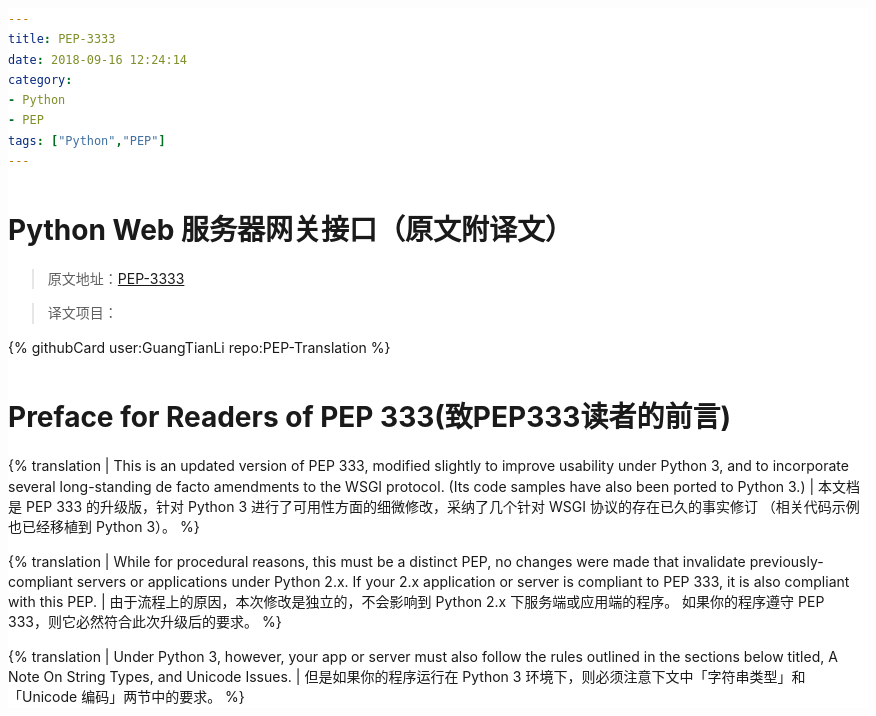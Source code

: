 ```yaml
---
title: PEP-3333
date: 2018-09-16 12:24:14
category: 
- Python
- PEP
tags: ["Python","PEP"]
---
```


# Python Web 服务器网关接口（原文附译文）

> 原文地址：[PEP-3333](https://www.python.orghttps://www.python.org/dev/peps/pep-3333/)



> 译文项目：

{% githubCard user:GuangTianLi repo:PEP-Translation %}


# Preface for Readers of PEP 333(致PEP333读者的前言) 
{% translation 
| This is an updated version of PEP 333, modified slightly to improve
usability under Python 3, and to incorporate several long-standing
de facto amendments to the WSGI protocol.  (Its code samples have
also been ported to Python 3.)
| 本文档是 PEP 333 的升级版，针对 Python 3 进行了可用性方面的细微修改，采纳了几个针对 WSGI 协议的存在已久的事实修订
（相关代码示例也已经移植到 Python 3）。
%}

{% translation 
| While for procedural reasons, this must be a distinct PEP, no
changes were made that invalidate previously-compliant servers or
applications under Python 2.x.  If your 2.x application or server
is compliant to PEP 333, it is also compliant with this PEP.
| 由于流程上的原因，本次修改是独立的，不会影响到 Python 2.x 下服务端或应用端的程序。
如果你的程序遵守 PEP 333，则它必然符合此次升级后的要求。
%}

{% translation 
| Under Python 3, however, your app or server must also follow the
rules outlined in the sections below titled, A Note On String
Types, and Unicode Issues.
| 但是如果你的程序运行在 Python 3 环境下，则必须注意下文中「字符串类型」和「Unicode 编码」两节中的要求。
%}
